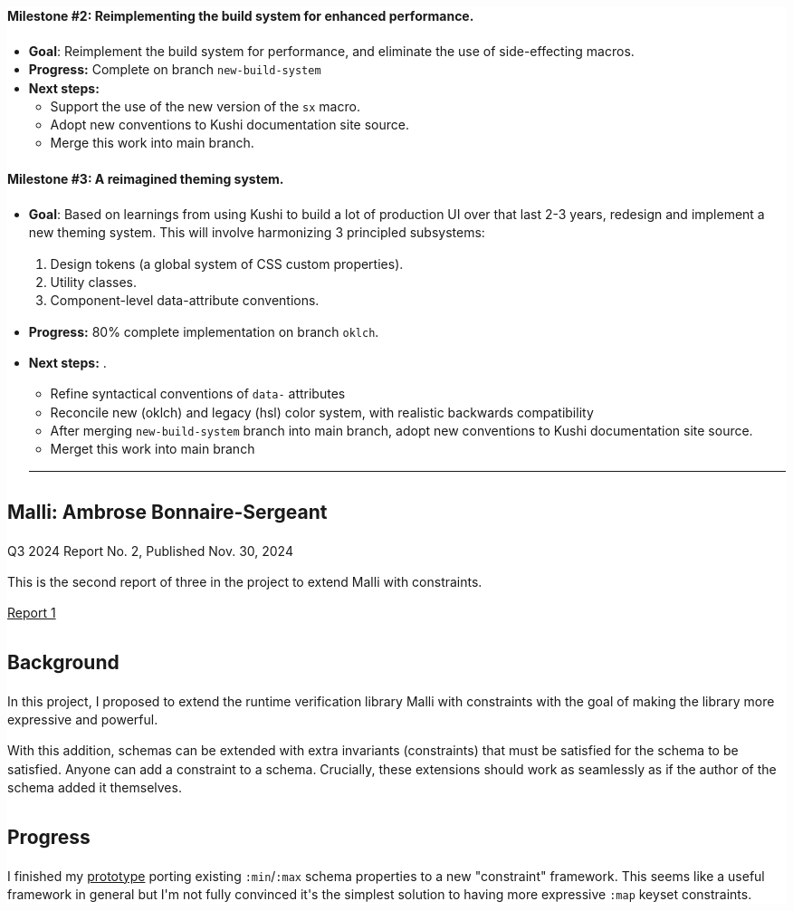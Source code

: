 #### Milestone #2: Reimplementing the build system for enhanced performance.  
- **Goal**: Reimplement the build system for performance, and eliminate the use of side-effecting macros.  
- **Progress:** Complete on branch `new-build-system`  
- **Next steps:**  
  - Support the use of the new version of the `sx` macro.  
  - Adopt new conventions to Kushi documentation site source.  
  - Merge this work into main branch.   

#### Milestone #3: A reimagined theming system.  
- **Goal**: Based on learnings from using Kushi to build a lot of production UI over that last 2-3 years, redesign and implement a new theming system. This will involve harmonizing 3 principled subsystems:  
  1. Design tokens (a global system of CSS custom properties).  
  2. Utility classes.  
  3. Component-level data-attribute conventions.  
- **Progress:** 80% complete implementation on branch `oklch`.  
- **Next steps:** .  
  - Refine syntactical conventions of `data-` attributes  
  - Reconcile new (oklch) and legacy (hsl) color system, with realistic backwards compatibility  
  - After merging `new-build-system` branch into main branch, adopt new conventions to Kushi documentation site source.  
  - Merget this work into main branch  <br>

  ---

## Malli: Ambrose Bonnaire-Sergeant  
Q3 2024 Report No. 2, Published Nov. 30, 2024 

This is the second report of three in the project to extend Malli with constraints.

[Report 1](https://www.clojuriststogether.org/news/sept.-and-oct.-2024-short-term-project-updates/#malli-ambrose-bonnaire-sergeant)

## Background  
In this project, I proposed to extend the runtime verification library
Malli with constraints with the goal of making the library more expressive
and powerful.  

With this addition, schemas can be extended with extra invariants (constraints) that must be
satisfied for the schema to be satisfied. Anyone can add a constraint to a schema.
Crucially, these extensions should work as seamlessly as if the author of the schema
added it themselves.  
 
## Progress  

I finished my [prototype](https://github.com/frenchy64/malli/pull/20/files) porting existing `:min`/`:max` schema properties to a new "constraint" framework.
This seems like a useful framework in general but I'm not fully convinced it's the simplest solution
to having more expressive `:map` keyset constraints.  
